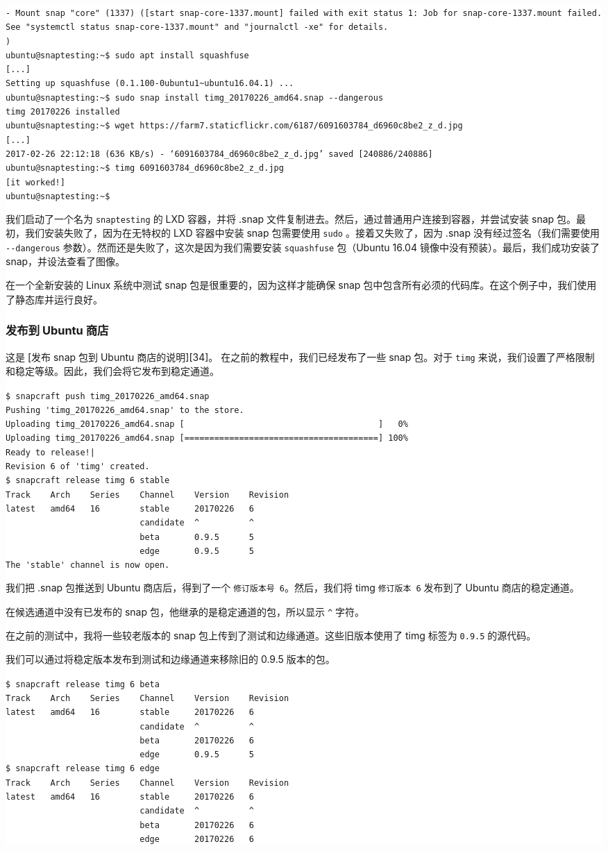 ```
- Mount snap "core" (1337) ([start snap-core-1337.mount] failed with exit status 1: Job for snap-core-1337.mount failed. See "systemctl status snap-core-1337.mount" and "journalctl -xe" for details.
)
ubuntu@snaptesting:~$ sudo apt install squashfuse
[...]
Setting up squashfuse (0.1.100-0ubuntu1~ubuntu16.04.1) ...
ubuntu@snaptesting:~$ sudo snap install timg_20170226_amd64.snap --dangerous
timg 20170226 installed
ubuntu@snaptesting:~$ wget https://farm7.staticflickr.com/6187/6091603784_d6960c8be2_z_d.jpg
[...]
2017-02-26 22:12:18 (636 KB/s) - ‘6091603784_d6960c8be2_z_d.jpg’ saved [240886/240886]
ubuntu@snaptesting:~$ timg 6091603784_d6960c8be2_z_d.jpg 
[it worked!]
ubuntu@snaptesting:~$
```

我们启动了一个名为 `snaptesting` 的 LXD 容器，并将 .snap 文件复制进去。然后，通过普通用户连接到容器，并尝试安装 snap 包。最初，我们安装失败了，因为在无特权的 LXD 容器中安装 snap 包需要使用 `sudo` 。接着又失败了，因为 .snap 没有经过签名（我们需要使用 `--dangerous` 参数）。然而还是失败了，这次是因为我们需要安装 `squashfuse` 包（Ubuntu 16.04 镜像中没有预装）。最后，我们成功安装了snap，并设法查看了图像。

在一个全新安装的 Linux 系统中测试 snap 包是很重要的，因为这样才能确保 snap 包中包含所有必须的代码库。在这个例子中，我们使用了静态库并运行良好。

### 发布到 Ubuntu 商店

这是 [发布 snap 包到 Ubuntu 商店的说明][34]。 在之前的教程中，我们已经发布了一些 snap 包。对于 `timg` 来说，我们设置了严格限制和稳定等级。因此，我们会将它发布到稳定通道。

```
$ snapcraft push timg_20170226_amd64.snap 
Pushing 'timg_20170226_amd64.snap' to the store.
Uploading timg_20170226_amd64.snap [                                       ]   0%
Uploading timg_20170226_amd64.snap [=======================================] 100%
Ready to release!|                                                               
Revision 6 of 'timg' created.
$ snapcraft release timg 6 stable
Track    Arch    Series    Channel    Version    Revision
latest   amd64   16        stable     20170226   6
                           candidate  ^          ^
                           beta       0.9.5      5
                           edge       0.9.5      5
The 'stable' channel is now open.
```

我们把 .snap 包推送到 Ubuntu 商店后，得到了一个 `修订版本号 6`。然后，我们将 timg `修订版本 6` 发布到了 Ubuntu 商店的稳定通道。

在候选通道中没有已发布的 snap 包，他继承的是稳定通道的包，所以显示 `^` 字符。

在之前的测试中，我将一些较老版本的 snap 包上传到了测试和边缘通道。这些旧版本使用了 timg 标签为 `0.9.5` 的源代码。

我们可以通过将稳定版本发布到测试和边缘通道来移除旧的 0.9.5 版本的包。

```
$ snapcraft release timg 6 beta
Track    Arch    Series    Channel    Version    Revision
latest   amd64   16        stable     20170226   6
                           candidate  ^          ^
                           beta       20170226   6
                           edge       0.9.5      5
$ snapcraft release timg 6 edge
Track    Arch    Series    Channel    Version    Revision
latest   amd64   16        stable     20170226   6
                           candidate  ^          ^
                           beta       20170226   6
                           edge       20170226   6
```


  [1]: https://github.com/hzeller/timg
  [3]: https://github.com/hzeller/timg
  [4]: https://snapcraft.io/docs/reference/plugins/make
  [6]: http://static.zybuluo.com/apollomoon/ynm5k5urc7idb037ahca2s93/%E5%9B%BE%E7%89%87.png
  [7]: http://static.zybuluo.com/apollomoon/h2ynj68axdqiy7dwszgw5z1f/%E5%9B%BE%E7%89%87.png
  [11]: http://static.zybuluo.com/apollomoon/nzlqpq3xn4rs72h4r96k4xlw/%E5%9B%BE%E7%89%87.png
  [13]: http://static.zybuluo.com/apollomoon/vo1nxnu4xfaghyib03fnkvq4/%E5%9B%BE%E7%89%87.png
  [15]: https://github.com/hzeller/timg
  [16]: https://github.com/hzeller/timg
  [18]: https://github.com/hzeller/timg
  [19]: http://static.zybuluo.com/apollomoon/hovu73yqx08pdhm8qmdg6f6a/%E5%9B%BE%E7%89%87.png
  [21]: http://static.zybuluo.com/apollomoon/o64i7jm65u3o12wg3fqqcn7x/%E5%9B%BE%E7%89%87.png
  [22]: http://static.zybuluo.com/apollomoon/t4w1uak9j4h6rfn4ghc8q15k/%E5%9B%BE%E7%89%87.png
  [23]: http://static.zybuluo.com/apollomoon/cvuetj2rzd5nee7pgfcp7wr3/timg-git-url.png
  [24]: http://static.zybuluo.com/apollomoon/dxtl628r1qavphhzu70jiw1n/%E5%9B%BE%E7%89%87.png
  [25]: https://snapcraft.io/docs/reference/plugins/make
  [27]: https://snapcraft.io/docs/reference/plugins/source
  [28]: https://snapcraft.io/docs/reference/plugins/source
  [32]: http://static.zybuluo.com/apollomoon/v9y3vutt8li4wwaxeigwr4yz/%E5%9B%BE%E7%89%87.png
  [35]: http://static.zybuluo.com/apollomoon/clnv44g3bwhaqog7o1jpvpcd/%E5%9B%BE%E7%89%87.png
  [36]: https://asciinema.org/a/dezbe2gpye84e0pjndp8t0pvh
  [37]: https://blog.simos.info/